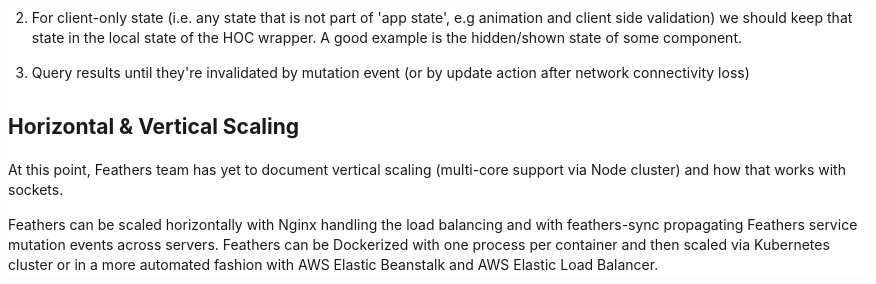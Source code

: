 2. For client-only state (i.e. any state that is not part of 'app state', e.g animation and client side validation) we should keep that state in the local state of the HOC wrapper. A good example is the hidden/shown state of some component.  

3. Query results until they're invalidated by mutation event (or by update action after network connectivity loss)

## Horizontal & Vertical Scaling 

At this point, Feathers team has yet to document vertical scaling (multi-core support via Node cluster) and how that works with sockets.

Feathers can be scaled horizontally with Nginx handling the load balancing and with feathers-sync propagating Feathers service mutation events across servers. Feathers can be Dockerized with one process per container and then scaled via Kubernetes cluster or in a more automated fashion with AWS Elastic Beanstalk and AWS Elastic Load Balancer.
